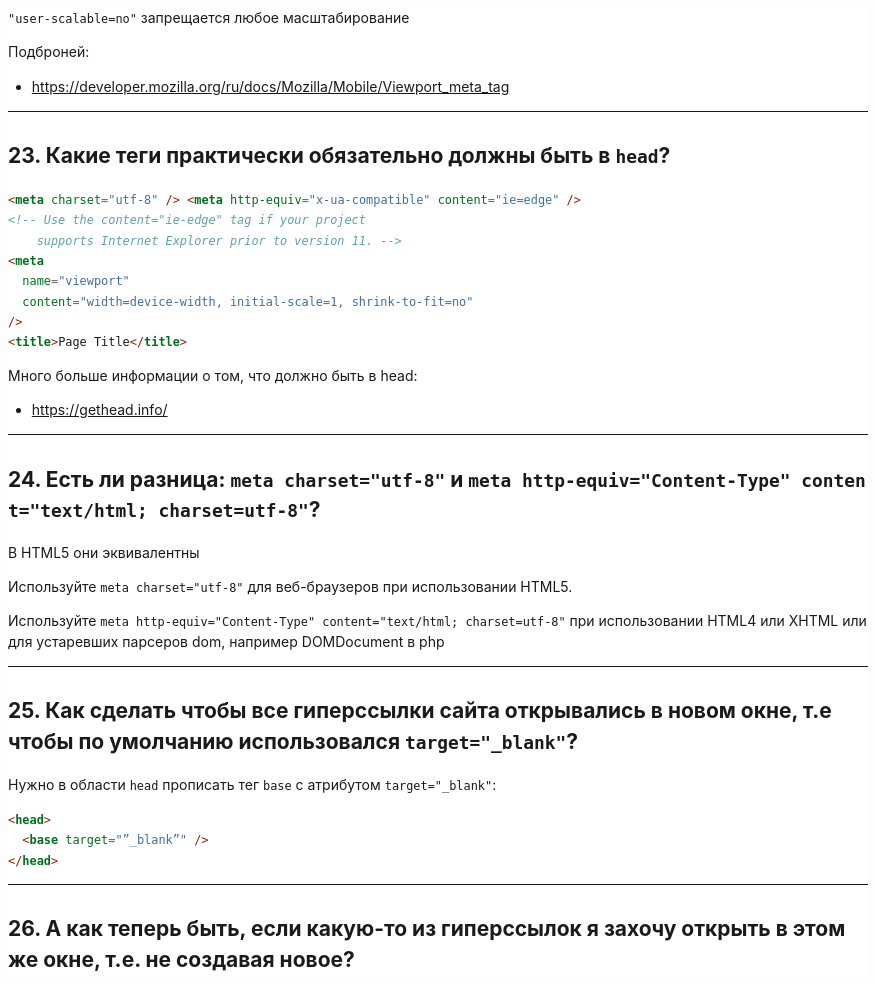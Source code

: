 `"user-scalable=no"` запрещается любое масштабирование

Подброней:

- https://developer.mozilla.org/ru/docs/Mozilla/Mobile/Viewport_meta_tag

---

## 23. Какие теги практически обязательно должны быть в `head`?

```html
<meta charset="utf-8" /> <meta http-equiv="x-ua-compatible" content="ie=edge" />
<!-- Use the content="ie-edge" tag if your project
    supports Internet Explorer prior to version 11. -->
<meta
  name="viewport"
  content="width=device-width, initial-scale=1, shrink-to-fit=no"
/>
<title>Page Title</title>
```

Много больше информации о том, что должно быть в head:

- https://gethead.info/

---

## 24. Есть ли разница: `meta charset="utf-8"` и `meta http-equiv="Content-Type" content="text/html; charset=utf-8"`?

В HTML5 они эквивалентны

Используйте `meta charset="utf-8"` для веб-браузеров при использовании HTML5.

Используйте `meta http-equiv="Content-Type" content="text/html; charset=utf-8"` при использовании HTML4 или XHTML или для устаревших парсеров dom, например DOMDocument в php

---

## 25. Как сделать чтобы все гиперссылки сайта открывались в новом окне, т.е чтобы по умолчанию использовался `target="_blank"`?

Нужно в области `head` прописать тег `base` с атрибутом `target="_blank"`:

```html
<head>
  <base target="”_blank”" />
</head>
```

---

## 26. А как теперь быть, если какую-то из гиперссылок я захочу открыть в этом же окне, т.е. не создавая новое?
